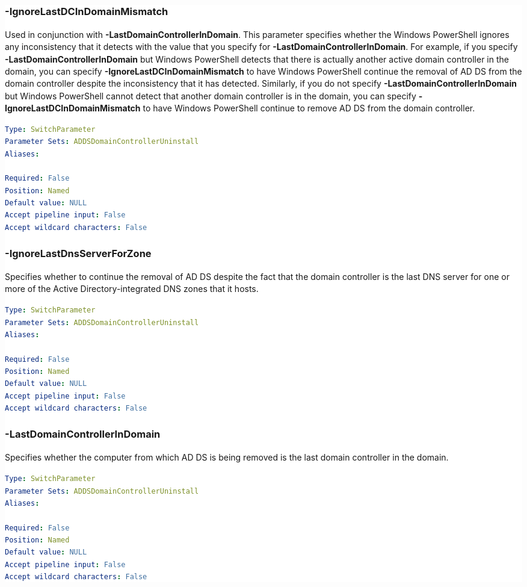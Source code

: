 ### -IgnoreLastDCInDomainMismatch
Used in conjunction with **-LastDomainControllerInDomain**.
This parameter specifies whether the Windows PowerShell ignores any inconsistency that it detects with the value that you specify for **-LastDomainControllerInDomain**.
For example, if you specify **-LastDomainControllerInDomain** but Windows PowerShell detects that there is actually another active domain controller in the domain, you can specify **-IgnoreLastDCInDomainMismatch** to have Windows PowerShell continue the removal of AD DS from the domain controller despite the inconsistency that it has detected.
Similarly, if you do not specify **-LastDomainControllerInDomain** but Windows PowerShell cannot detect that another domain controller is in the domain, you can specify **-IgnoreLastDCInDomainMismatch** to have Windows PowerShell continue to remove AD DS from the domain controller.

```yaml
Type: SwitchParameter
Parameter Sets: ADDSDomainControllerUninstall
Aliases: 

Required: False
Position: Named
Default value: NULL
Accept pipeline input: False
Accept wildcard characters: False
```

### -IgnoreLastDnsServerForZone
Specifies whether to continue the removal of AD DS despite the fact that the domain controller is the last DNS server for one or more of the Active Directory-integrated DNS zones that it hosts.

```yaml
Type: SwitchParameter
Parameter Sets: ADDSDomainControllerUninstall
Aliases: 

Required: False
Position: Named
Default value: NULL
Accept pipeline input: False
Accept wildcard characters: False
```

### -LastDomainControllerInDomain
Specifies whether the computer from which AD DS is being removed is the last domain controller in the domain.

```yaml
Type: SwitchParameter
Parameter Sets: ADDSDomainControllerUninstall
Aliases: 

Required: False
Position: Named
Default value: NULL
Accept pipeline input: False
Accept wildcard characters: False
```
